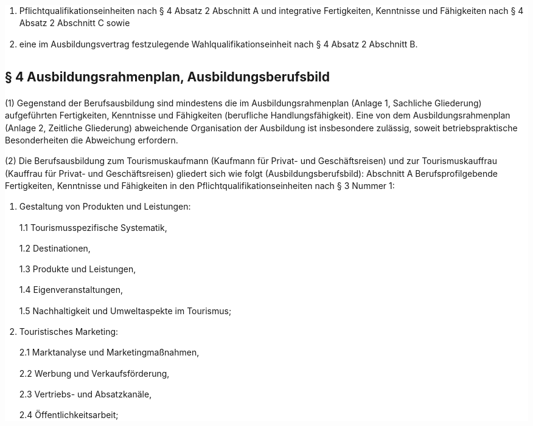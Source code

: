 1.  Pflichtqualifikationseinheiten nach § 4 Absatz 2 Abschnitt A und
    integrative Fertigkeiten, Kenntnisse und Fähigkeiten nach § 4 Absatz 2
    Abschnitt C sowie


2.  eine im Ausbildungsvertrag festzulegende Wahlqualifikationseinheit
    nach § 4 Absatz 2 Abschnitt B.





## § 4 Ausbildungsrahmenplan, Ausbildungsberufsbild

(1) Gegenstand der Berufsausbildung sind mindestens die im
Ausbildungsrahmenplan (Anlage 1, Sachliche Gliederung) aufgeführten
Fertigkeiten, Kenntnisse und Fähigkeiten (berufliche
Handlungsfähigkeit). Eine von dem Ausbildungsrahmenplan (Anlage 2,
Zeitliche Gliederung) abweichende Organisation der Ausbildung ist
insbesondere zulässig, soweit betriebspraktische Besonderheiten die
Abweichung erfordern.

(2) Die Berufsausbildung zum Tourismuskaufmann (Kaufmann für Privat-
und Geschäftsreisen) und zur Tourismuskauffrau (Kauffrau für Privat-
und Geschäftsreisen) gliedert sich wie folgt (Ausbildungsberufsbild):
Abschnitt A
Berufsprofilgebende Fertigkeiten, Kenntnisse und Fähigkeiten in den
Pflichtqualifikationseinheiten nach § 3 Nummer 1:

1.  Gestaltung von Produkten und Leistungen:

    1.1 Tourismusspezifische Systematik,


    1.2 Destinationen,


    1.3 Produkte und Leistungen,


    1.4 Eigenveranstaltungen,


    1.5 Nachhaltigkeit und Umweltaspekte im Tourismus;





2.  Touristisches Marketing:

    2.1 Marktanalyse und Marketingmaßnahmen,


    2.2 Werbung und Verkaufsförderung,


    2.3 Vertriebs- und Absatzkanäle,


    2.4 Öffentlichkeitsarbeit;




